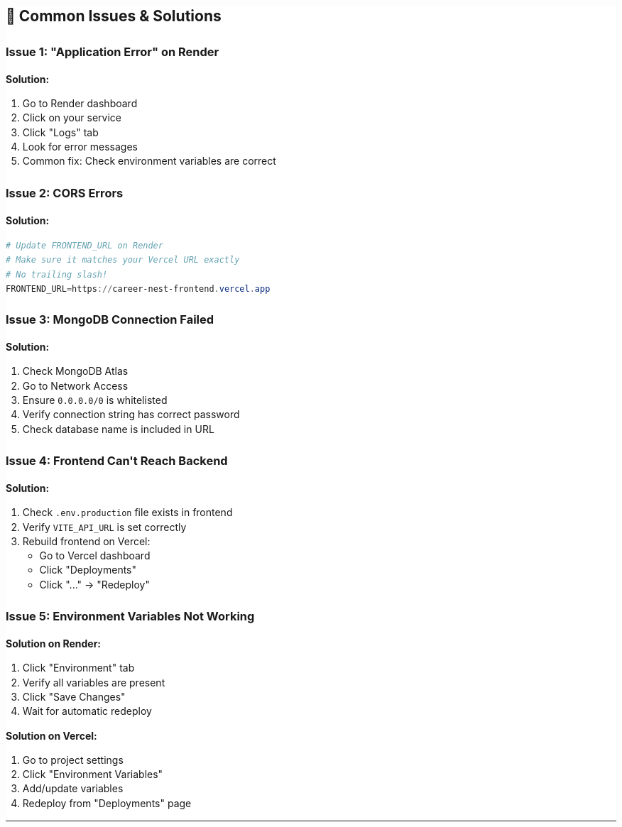 
## 🔧 Common Issues & Solutions

### Issue 1: "Application Error" on Render

**Solution:**
1. Go to Render dashboard
2. Click on your service
3. Click "Logs" tab
4. Look for error messages
5. Common fix: Check environment variables are correct

### Issue 2: CORS Errors

**Solution:**
```powershell
# Update FRONTEND_URL on Render
# Make sure it matches your Vercel URL exactly
# No trailing slash!
FRONTEND_URL=https://career-nest-frontend.vercel.app
```

### Issue 3: MongoDB Connection Failed

**Solution:**
1. Check MongoDB Atlas
2. Go to Network Access
3. Ensure `0.0.0.0/0` is whitelisted
4. Verify connection string has correct password
5. Check database name is included in URL

### Issue 4: Frontend Can't Reach Backend

**Solution:**
1. Check `.env.production` file exists in frontend
2. Verify `VITE_API_URL` is set correctly
3. Rebuild frontend on Vercel:
   - Go to Vercel dashboard
   - Click "Deployments"
   - Click "..." → "Redeploy"

### Issue 5: Environment Variables Not Working

**Solution on Render:**
1. Click "Environment" tab
2. Verify all variables are present
3. Click "Save Changes"
4. Wait for automatic redeploy

**Solution on Vercel:**
1. Go to project settings
2. Click "Environment Variables"
3. Add/update variables
4. Redeploy from "Deployments" page

---